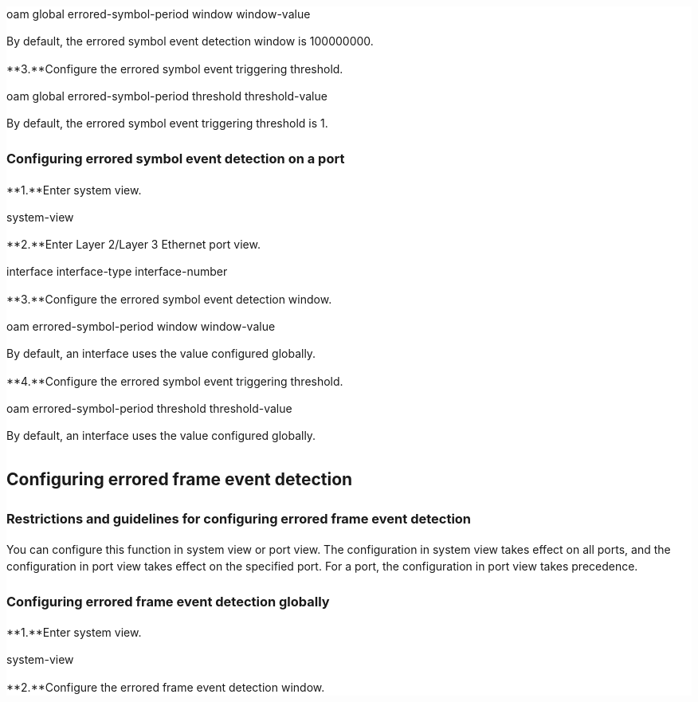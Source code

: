 oam global errored-symbol-period window window-value

By default, the errored symbol event
detection window is 100000000\.

**3\.**Configure the errored symbol event
triggering threshold.

oam global errored-symbol-period threshold threshold-value

By default, the errored symbol event
triggering threshold is 1\.

### Configuring errored symbol event detection on a port

**1\.**Enter system view.

system-view

**2\.**Enter Layer 2/Layer 3 Ethernet port view.

interface interface-type
interface-number

**3\.**Configure the errored symbol event detection
window.

oam errored-symbol-period window window-value

By default, an interface uses the value
configured globally.

**4\.**Configure the errored symbol event
triggering threshold.

oam errored-symbol-period threshold threshold-value

By default, an interface uses the value
configured globally.

## Configuring errored frame event detection

### Restrictions and guidelines for configuring errored frame event detection

You can configure this function in system
view or port view. The configuration in system view takes effect on all ports,
and the configuration in port view takes effect on the specified port. For a
port, the configuration in port view takes precedence.

### Configuring errored frame event detection globally

**1\.**Enter system view.

system-view

**2\.**Configure the errored frame event detection
window.
